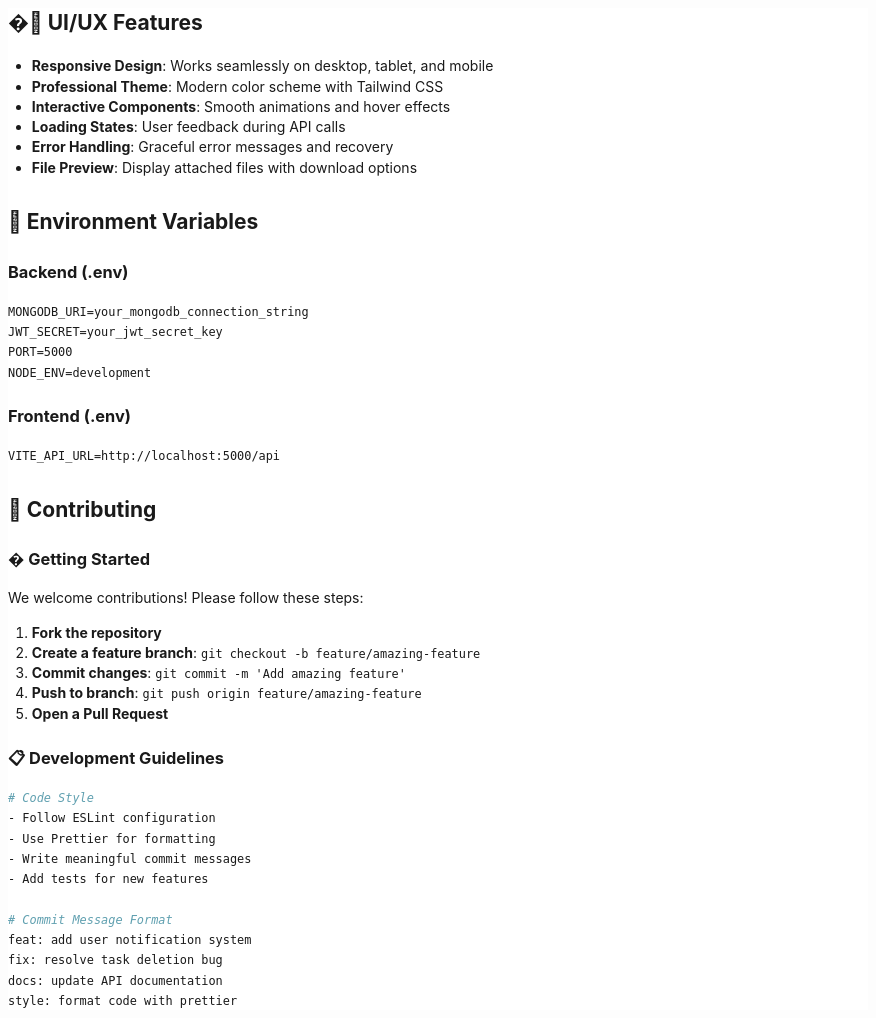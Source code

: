 ## �🎨 UI/UX Features

- **Responsive Design**: Works seamlessly on desktop, tablet, and mobile
- **Professional Theme**: Modern color scheme with Tailwind CSS
- **Interactive Components**: Smooth animations and hover effects
- **Loading States**: User feedback during API calls
- **Error Handling**: Graceful error messages and recovery
- **File Preview**: Display attached files with download options

## 🚦 Environment Variables

### Backend (.env)
```env
MONGODB_URI=your_mongodb_connection_string
JWT_SECRET=your_jwt_secret_key
PORT=5000
NODE_ENV=development
```

### Frontend (.env)
```env
VITE_API_URL=http://localhost:5000/api
```

## 🤝 Contributing

### � Getting Started

We welcome contributions! Please follow these steps:

1. **Fork the repository**
2. **Create a feature branch**: `git checkout -b feature/amazing-feature`
3. **Commit changes**: `git commit -m 'Add amazing feature'`
4. **Push to branch**: `git push origin feature/amazing-feature`
5. **Open a Pull Request**

### 📋 Development Guidelines

```bash
# Code Style
- Follow ESLint configuration
- Use Prettier for formatting
- Write meaningful commit messages
- Add tests for new features

# Commit Message Format
feat: add user notification system
fix: resolve task deletion bug
docs: update API documentation
style: format code with prettier
```
